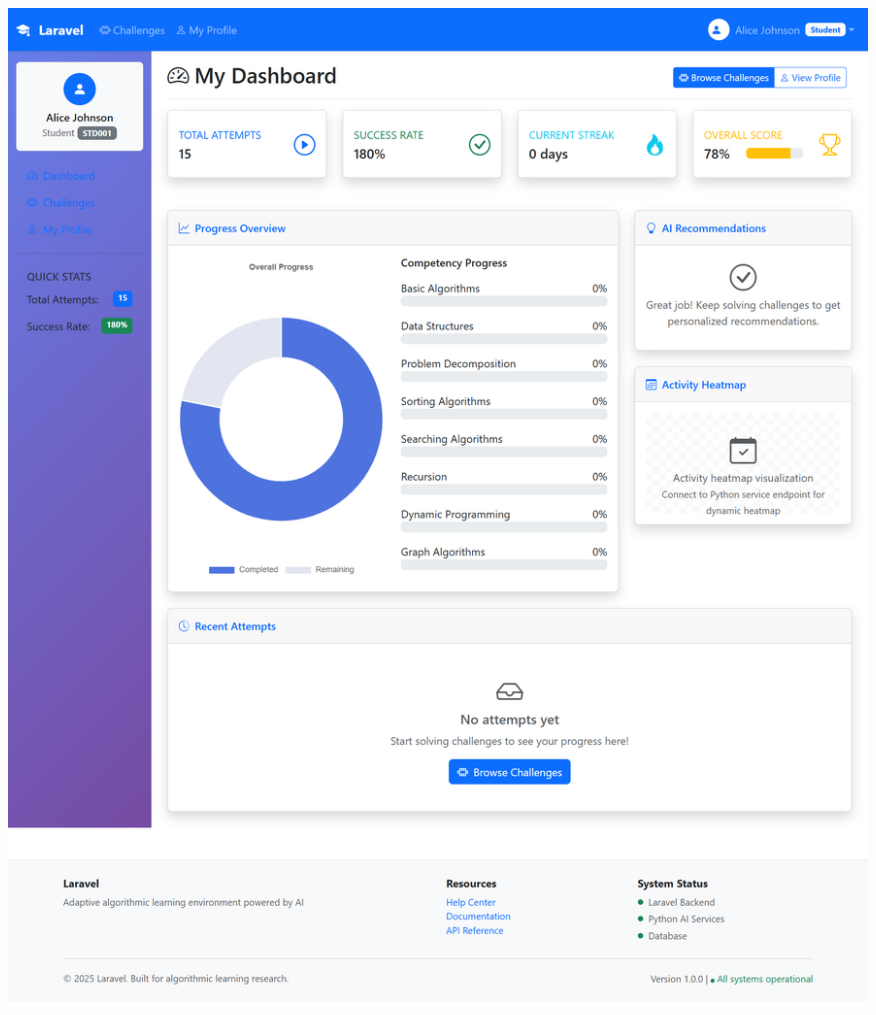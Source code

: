 ![Student Home page](screenschots/screencapture-localhost-8080-student-dashboard-2025-09-24-04_05_02.png)
